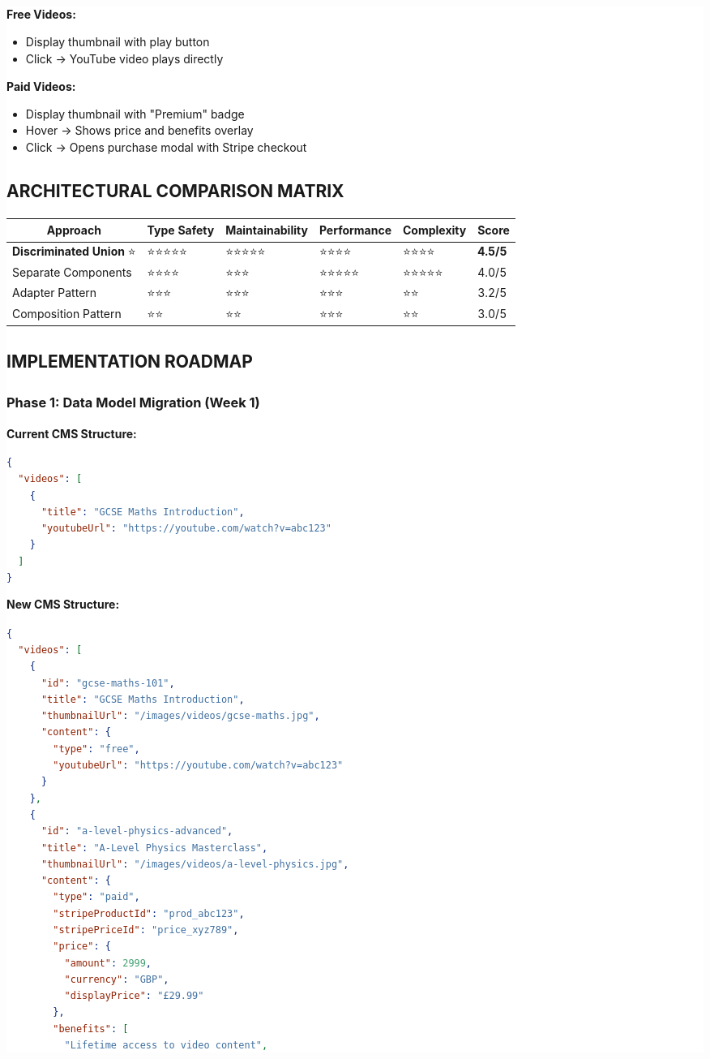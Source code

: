 **Free Videos:**
- Display thumbnail with play button
- Click → YouTube video plays directly

**Paid Videos:**
- Display thumbnail with "Premium" badge
- Hover → Shows price and benefits overlay
- Click → Opens purchase modal with Stripe checkout

## ARCHITECTURAL COMPARISON MATRIX

| Approach | Type Safety | Maintainability | Performance | Complexity | Score |
|----------|-------------|-----------------|-------------|------------|--------|
| **Discriminated Union** ⭐ | ⭐⭐⭐⭐⭐ | ⭐⭐⭐⭐⭐ | ⭐⭐⭐⭐ | ⭐⭐⭐⭐ | **4.5/5** |
| Separate Components | ⭐⭐⭐⭐ | ⭐⭐⭐ | ⭐⭐⭐⭐⭐ | ⭐⭐⭐⭐⭐ | 4.0/5 |
| Adapter Pattern | ⭐⭐⭐ | ⭐⭐⭐ | ⭐⭐⭐ | ⭐⭐ | 3.2/5 |
| Composition Pattern | ⭐⭐ | ⭐⭐ | ⭐⭐⭐ | ⭐⭐ | 3.0/5 |

## IMPLEMENTATION ROADMAP

### Phase 1: Data Model Migration (Week 1)
**Current CMS Structure:**
```json
{
  "videos": [
    {
      "title": "GCSE Maths Introduction",
      "youtubeUrl": "https://youtube.com/watch?v=abc123"
    }
  ]
}
```

**New CMS Structure:**
```json
{
  "videos": [
    {
      "id": "gcse-maths-101",
      "title": "GCSE Maths Introduction",
      "thumbnailUrl": "/images/videos/gcse-maths.jpg",
      "content": {
        "type": "free",
        "youtubeUrl": "https://youtube.com/watch?v=abc123"
      }
    },
    {
      "id": "a-level-physics-advanced",
      "title": "A-Level Physics Masterclass",
      "thumbnailUrl": "/images/videos/a-level-physics.jpg",
      "content": {
        "type": "paid",
        "stripeProductId": "prod_abc123",
        "stripePriceId": "price_xyz789",
        "price": {
          "amount": 2999,
          "currency": "GBP",
          "displayPrice": "£29.99"
        },
        "benefits": [
          "Lifetime access to video content",
```